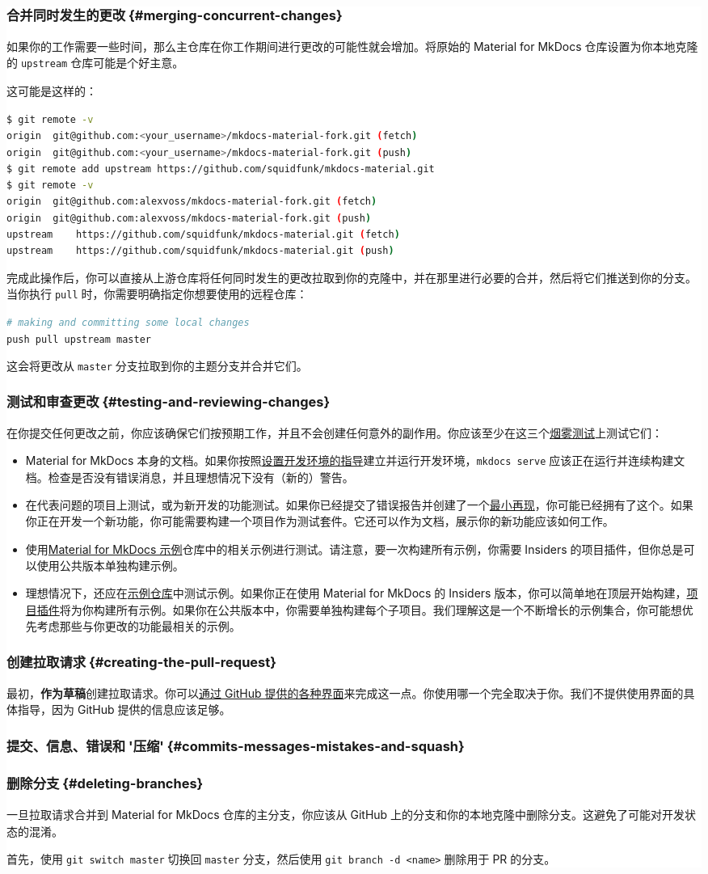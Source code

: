 ### 合并同时发生的更改 {#merging-concurrent-changes}

如果你的工作需要一些时间，那么主仓库在你工作期间进行更改的可能性就会增加。将原始的 Material for MkDocs 仓库设置为你本地克隆的 `upstream` 仓库可能是个好主意。

这可能是这样的：

```bash hl_lines="4"
$ git remote -v
origin	git@github.com:<your_username>/mkdocs-material-fork.git (fetch)
origin	git@github.com:<your_username>/mkdocs-material-fork.git (push)
$ git remote add upstream https://github.com/squidfunk/mkdocs-material.git
$ git remote -v
origin	git@github.com:alexvoss/mkdocs-material-fork.git (fetch)
origin	git@github.com:alexvoss/mkdocs-material-fork.git (push)
upstream	https://github.com/squidfunk/mkdocs-material.git (fetch)
upstream	https://github.com/squidfunk/mkdocs-material.git (push)
```

完成此操作后，你可以直接从上游仓库将任何同时发生的更改拉取到你的克隆中，并在那里进行必要的合并，然后将它们推送到你的分支。当你执行 `pull` 时，你需要明确指定你想要使用的远程仓库：

```bash
# making and committing some local changes
push pull upstream master
```

这会将更改从 `master` 分支拉取到你的主题分支并合并它们。

### 测试和审查更改 {#testing-and-reviewing-changes}

在你提交任何更改之前，你应该确保它们按预期工作，并且不会创建任何意外的副作用。你应该至少在这三个[烟雾测试][smoke tests]上测试它们：

- Material for MkDocs 本身的文档。如果你按照[设置开发环境的指导][instructions for setting up the development environment]建立并运行开发环境，`mkdocs serve` 应该正在运行并连续构建文档。检查是否没有错误消息，并且理想情况下没有（新的）警告。

- 在代表问题的项目上测试，或为新开发的功能测试。如果你已经提交了错误报告并创建了一个[最小再现][minimal reproduction]，你可能已经拥有了这个。如果你正在开发一个新功能，你可能需要构建一个项目作为测试套件。它还可以作为文档，展示你的新功能应该如何工作。

- 使用[Material for MkDocs 示例][Material for MkDocs Examples]仓库中的相关示例进行测试。请注意，要一次构建所有示例，你需要 Insiders 的项目插件，但你总是可以使用公共版本单独构建示例。

[smoke tests]: https://en.wikipedia.org/wiki/Smoke_testing_(software)
[minimal reproduction]: https://squidfunk.github.io/mkdocs-material/guides/creating-a-reproduction/
[Material for MkDocs Examples]: https://github.com/mkdocs-material/examples

- 理想情况下，还应在[示例仓库][examples repository]中测试示例。如果你正在使用 Material for MkDocs 的 Insiders 版本，你可以简单地在顶层开始构建，[项目插件][projects plugin]将为你构建所有示例。如果你在公共版本中，你需要单独构建每个子项目。我们理解这是一个不断增长的示例集合，你可能想优先考虑那些与你更改的功能最相关的示例。

[examples repository]: https://github.com/mkdocs-material/examples
[projects plugin]: https://squidfunk.github.io/mkdocs-material/plugins/projects/

### 创建拉取请求 {#creating-the-pull-request}

最初，**作为草稿**创建拉取请求。你可以[通过 GitHub 提供的各种界面][through the various interfaces that GitHub provides]来完成这一点。你使用哪一个完全取决于你。我们不提供使用界面的具体指导，因为 GitHub 提供的信息应该足够。

[through the various interfaces that GitHub provides]: https://docs.github.com/en/pull-requests/collaborating-with-pull-requests/proposing-changes-to-your-work-with-pull-requests/creating-a-pull-request

### 提交、信息、错误和 '压缩' {#commits-messages-mistakes-and-squash}

### 删除分支 {#deleting-branches}

一旦拉取请求合并到 Material for MkDocs 仓库的主分支，你应该从 GitHub 上的分支和你的本地克隆中删除分支。这避免了可能对开发状态的混淆。

首先，使用 `git switch master` 切换回 `master` 分支，然后使用 `git branch -d <name>` 删除用于 PR 的分支。


[pull request]: https://docs.github.com/en/pull-requests
[bug report]: reporting-a-bug.md
[documentation issue]: reporting-a-docs-issue.md
[change request]: requesting-a-change.md
[customization]: ../customization.md
[Forking a repository]: https://docs.github.com/en/get-started/quickstart/fork-a-repo
[Creating a pull request from a fork]: https://docs.github.com/en/pull-requests/collaborating-with-pull-requests/proposing-changes-to-your-work-with-pull-requests/creating-a-pull-request-from-a-fork
[Creating a pull request]: https://docs.github.com/en/pull-requests/collaborating-with-pull-requests/proposing-changes-to-your-work-with-pull-requests/creating-a-pull-request
[mkdocs-material]: https://github.com/squidfunk/mkdocs-material
[mkdocs-material-insiders]: https://github.com/squidfunk/mkdocs-material-insiders/
[repository for the public version]: https://github.com/squidfunk/mkdocs-material
[the Insiders repository]: https://github.com/squidfunk/mkdocs-material-insiders/
[terms of the Insiders program]: http://localhost:8000/mkdocs-material/insiders/faq/sponsoring/#licensing
[instructions for setting up the development environment]: ../customization.md#environment-setup
